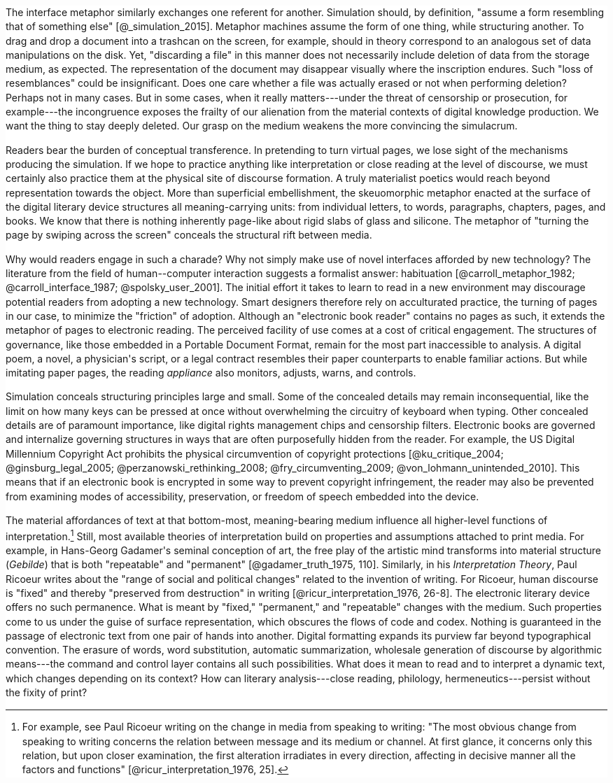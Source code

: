 The interface metaphor similarly exchanges one referent for another.  Simulation should, by definition, "assume a form resembling that of something else" [@_simulation_2015]. Metaphor machines assume the form of one thing, while structuring another. To drag and drop a document into a trashcan on the screen, for example, should in theory correspond to an analogous set of data manipulations on the disk. Yet, "discarding a file" in this manner does not necessarily include deletion of data from the storage medium, as expected.  The representation of the document may disappear visually where the inscription endures. Such "loss of resemblances" could be insignificant. Does one care whether a file was actually erased or not when performing deletion?  Perhaps not in many cases. But in some cases, when it really matters---under the threat of censorship or prosecution, for example---the incongruence exposes the frailty of our alienation from the material contexts of digital knowledge production. We want the thing to stay deeply deleted. Our grasp on the medium weakens the more convincing the simulacrum.

Readers bear the burden of conceptual transference. In pretending to turn virtual pages, we lose sight of the mechanisms producing the simulation. If we hope to practice anything like interpretation or close reading at the level of discourse, we must certainly also practice them at the physical site of discourse formation. A truly materialist poetics would reach beyond representation towards the object. More than superficial embellishment, the skeuomorphic metaphor enacted at the surface of the digital literary device structures all meaning-carrying units: from individual letters, to words, paragraphs, chapters, pages, and books. We know that there is nothing inherently page-like about rigid slabs of glass and silicone. The metaphor of "turning the page by swiping across the screen" conceals the structural rift between media.

Why would readers engage in such a charade? Why not simply make use of novel interfaces afforded by new technology? The literature from the field of human--computer interaction suggests a formalist answer: habituation [@carroll_metaphor_1982; @carroll_interface_1987; @spolsky_user_2001]. The initial effort it takes to learn to read in a new environment may discourage potential readers from adopting a new technology. Smart designers therefore rely on acculturated practice, the turning of pages in our case, to minimize the "friction" of adoption. Although an "electronic book reader" contains no pages as such, it extends the metaphor of pages to electronic reading. The perceived facility of use comes at a cost of critical engagement. The structures of governance, like those embedded in a Portable Document Format, remain for the most part inaccessible to analysis. A digital poem, a novel, a physician's script, or a legal contract resembles their paper counterparts to enable familiar actions. But while imitating paper pages, the reading *appliance* also monitors, adjusts, warns, and controls.

Simulation conceals structuring principles large and small. Some of the concealed details may remain inconsequential, like the limit on how many keys can be pressed at once without overwhelming the circuitry of keyboard when typing. Other concealed details are of paramount importance, like digital rights management chips and censorship filters. Electronic books are governed and internalize governing structures in ways that are often purposefully hidden from the reader. For example, the US Digital Millennium Copyright Act prohibits the physical circumvention of copyright protections [@ku_critique_2004; @ginsburg_legal_2005; @perzanowski_rethinking_2008; @fry_circumventing_2009; @von_lohmann_unintended_2010]. This means that if an electronic book is encrypted in some way to prevent copyright infringement, the reader may also be prevented from examining modes of accessibility, preservation, or freedom of speech embedded into the device.

The material affordances of text at that bottom-most, meaning-bearing medium influence all higher-level functions of interpretation.[^ln1-rmedium] Still, most available theories of interpretation build on properties and assumptions attached to print media. For example, in Hans-Georg Gadamer's seminal conception of art, the free play of the artistic mind transforms into material structure (*Gebilde*) that is both "repeatable" and "permanent" [@gadamer_truth_1975, 110]. Similarly, in his *Interpretation Theory*, Paul Ricoeur writes about the "range of social and political changes" related to the invention of writing. For Ricoeur, human discourse is "fixed" and thereby "preserved from destruction" in writing [@ricur_interpretation_1976, 26-8].  The electronic literary device offers no such permanence. What is meant by "fixed," "permanent," and "repeatable" changes with the medium. Such properties come to us under the guise of surface representation, which obscures the flows of code and codex. Nothing is guaranteed in the passage of electronic text from one pair of hands into another. Digital formatting expands its purview far beyond typographical convention. The erasure of words, word substitution, automatic summarization, wholesale generation of discourse by algorithmic means---the command and control layer contains all such possibilities. What does it mean to read and to interpret a dynamic text, which changes depending on its context? How can literary analysis---close reading, philology, hermeneutics---persist without the fixity of print?


[^5]: A rare first page footnote
[^6]: oooh
[^7]: just trying to
[^8]: argh
[^1]: This is a footnote?
[^2]: another footnote
[^3]: Shockingly, a footnote
[^4]: The footnotes come marching, one by one...
[^ln1-metalakoff]: [@lakoff_contemporary_1998] See also @turner_conceptual_1995; @ruiz_de_mendoza_ibanez_nature_1998; @lakoff_invariance_2009.
[^ln4-nested]: The notion of "digital text" itself is a metaphor. Files do not really hold texts. The idea of "text" identifies a segment of stored memory coupled with control codes that govern layout and projection in specific material context. Together, these diverse signals and physical affordances create the illusion of a single text.
[^ln4-carroll]: @carroll_annotated_1960, 55. See @huxley_raven_1976 and @susina_why_2001 for a range of possible answers, including Carroll's own: "Because it can produce a few notes, though they are very flat; and it is nevar [sic] put with the wrong end in front" [@carroll_alices_1971, xv; @susina_why_2001, 16-7].
[^ln4-dead]: For a book length summary on this very topic see @muller_metaphors_2008.
[^ln3-mindflex]: The American toy giant Mattel makes a game called "Mindflex." The Frequently Asked Questions page includes the following prompt: "Have you ever dreamed of moving an object with the power of your mind? Mindflex Duel™ makes that dream a reality! Utilizing advanced Mindflex Duel™ technology, the wireless headset reads your brainwave activity. Concentrate...and the ball rises on a cushion of air! Relax...and the ball descends. It's literally mind over matter!" (@mindflex_mindflex:_2015) 
[^ln1-rmedium]: For example, see Paul Ricoeur writing on the change in media from speaking to writing: "The most obvious change from speaking to writing concerns the relation between message and its medium or channel. At first glance, it concerns only this relation, but upon closer examination, the first alteration irradiates in every direction, affecting in decisive manner all the factors and functions" [@ricur_interpretation_1976, 25].